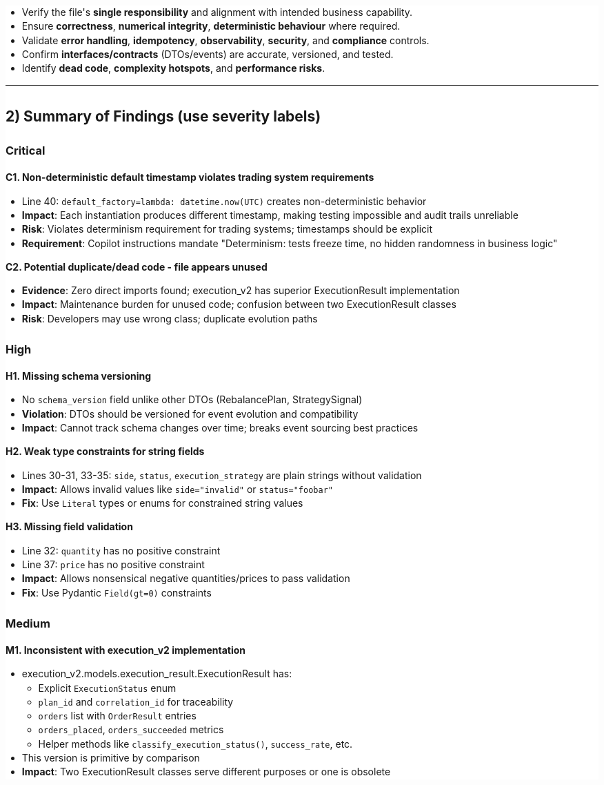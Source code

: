 - Verify the file's **single responsibility** and alignment with intended business capability.
- Ensure **correctness**, **numerical integrity**, **deterministic behaviour** where required.
- Validate **error handling**, **idempotency**, **observability**, **security**, and **compliance** controls.
- Confirm **interfaces/contracts** (DTOs/events) are accurate, versioned, and tested.
- Identify **dead code**, **complexity hotspots**, and **performance risks**.

---

## 2) Summary of Findings (use severity labels)

### Critical

**C1. Non-deterministic default timestamp violates trading system requirements**
- Line 40: `default_factory=lambda: datetime.now(UTC)` creates non-deterministic behavior
- **Impact**: Each instantiation produces different timestamp, making testing impossible and audit trails unreliable
- **Risk**: Violates determinism requirement for trading systems; timestamps should be explicit
- **Requirement**: Copilot instructions mandate "Determinism: tests freeze time, no hidden randomness in business logic"

**C2. Potential duplicate/dead code - file appears unused**
- **Evidence**: Zero direct imports found; execution_v2 has superior ExecutionResult implementation
- **Impact**: Maintenance burden for unused code; confusion between two ExecutionResult classes
- **Risk**: Developers may use wrong class; duplicate evolution paths

### High

**H1. Missing schema versioning**
- No `schema_version` field unlike other DTOs (RebalancePlan, StrategySignal)
- **Violation**: DTOs should be versioned for event evolution and compatibility
- **Impact**: Cannot track schema changes over time; breaks event sourcing best practices

**H2. Weak type constraints for string fields**
- Lines 30-31, 33-35: `side`, `status`, `execution_strategy` are plain strings without validation
- **Impact**: Allows invalid values like `side="invalid"` or `status="foobar"`
- **Fix**: Use `Literal` types or enums for constrained string values

**H3. Missing field validation**
- Line 32: `quantity` has no positive constraint
- Line 37: `price` has no positive constraint
- **Impact**: Allows nonsensical negative quantities/prices to pass validation
- **Fix**: Use Pydantic `Field(gt=0)` constraints

### Medium

**M1. Inconsistent with execution_v2 implementation**
- execution_v2.models.execution_result.ExecutionResult has:
  - Explicit `ExecutionStatus` enum
  - `plan_id` and `correlation_id` for traceability
  - `orders` list with `OrderResult` entries
  - `orders_placed`, `orders_succeeded` metrics
  - Helper methods like `classify_execution_status()`, `success_rate`, etc.
- This version is primitive by comparison
- **Impact**: Two ExecutionResult classes serve different purposes or one is obsolete
